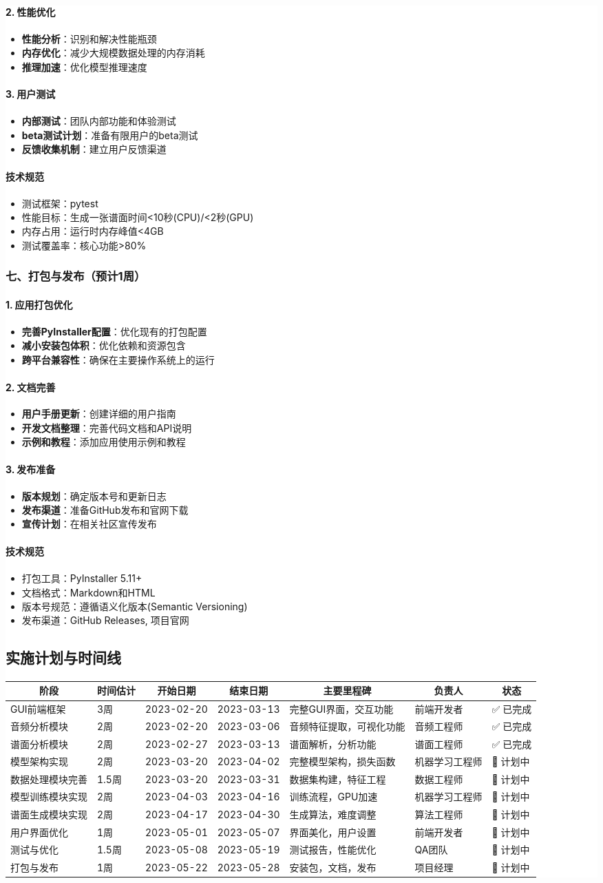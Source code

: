 #### 2. 性能优化
- **性能分析**：识别和解决性能瓶颈
- **内存优化**：减少大规模数据处理的内存消耗
- **推理加速**：优化模型推理速度

#### 3. 用户测试
- **内部测试**：团队内部功能和体验测试
- **beta测试计划**：准备有限用户的beta测试
- **反馈收集机制**：建立用户反馈渠道

#### 技术规范
- 测试框架：pytest
- 性能目标：生成一张谱面时间<10秒(CPU)/<2秒(GPU)
- 内存占用：运行时内存峰值<4GB
- 测试覆盖率：核心功能>80%

### 七、打包与发布（预计1周）

#### 1. 应用打包优化
- **完善PyInstaller配置**：优化现有的打包配置
- **减小安装包体积**：优化依赖和资源包含
- **跨平台兼容性**：确保在主要操作系统上的运行

#### 2. 文档完善
- **用户手册更新**：创建详细的用户指南
- **开发文档整理**：完善代码文档和API说明
- **示例和教程**：添加应用使用示例和教程

#### 3. 发布准备
- **版本规划**：确定版本号和更新日志
- **发布渠道**：准备GitHub发布和官网下载
- **宣传计划**：在相关社区宣传发布

#### 技术规范
- 打包工具：PyInstaller 5.11+
- 文档格式：Markdown和HTML
- 版本号规范：遵循语义化版本(Semantic Versioning)
- 发布渠道：GitHub Releases, 项目官网

## 实施计划与时间线

| 阶段 | 时间估计 | 开始日期 | 结束日期 | 主要里程碑 | 负责人 | 状态 |
|------|----------|----------|----------|------------|--------|------|
| GUI前端框架 | 3周 | 2023-02-20 | 2023-03-13 | 完整GUI界面，交互功能 | 前端开发者 | ✅ 已完成 |
| 音频分析模块 | 2周 | 2023-02-20 | 2023-03-06 | 音频特征提取，可视化功能 | 音频工程师 | ✅ 已完成 |
| 谱面分析模块 | 2周 | 2023-02-27 | 2023-03-13 | 谱面解析，分析功能 | 谱面工程师 | ✅ 已完成 |
| 模型架构实现 | 2周 | 2023-03-20 | 2023-04-02 | 完整模型架构，损失函数 | 机器学习工程师 | 📅 计划中 |
| 数据处理模块完善 | 1.5周 | 2023-03-20 | 2023-03-31 | 数据集构建，特征工程 | 数据工程师 | 📅 计划中 |
| 模型训练模块实现 | 2周 | 2023-04-03 | 2023-04-16 | 训练流程，GPU加速 | 机器学习工程师 | 📅 计划中 |
| 谱面生成模块实现 | 2周 | 2023-04-17 | 2023-04-30 | 生成算法，难度调整 | 算法工程师 | 📅 计划中 |
| 用户界面优化 | 1周 | 2023-05-01 | 2023-05-07 | 界面美化，用户设置 | 前端开发者 | 📅 计划中 |
| 测试与优化 | 1.5周 | 2023-05-08 | 2023-05-19 | 测试报告，性能优化 | QA团队 | 📅 计划中 |
| 打包与发布 | 1周 | 2023-05-22 | 2023-05-28 | 安装包，文档，发布 | 项目经理 | 📅 计划中 |
